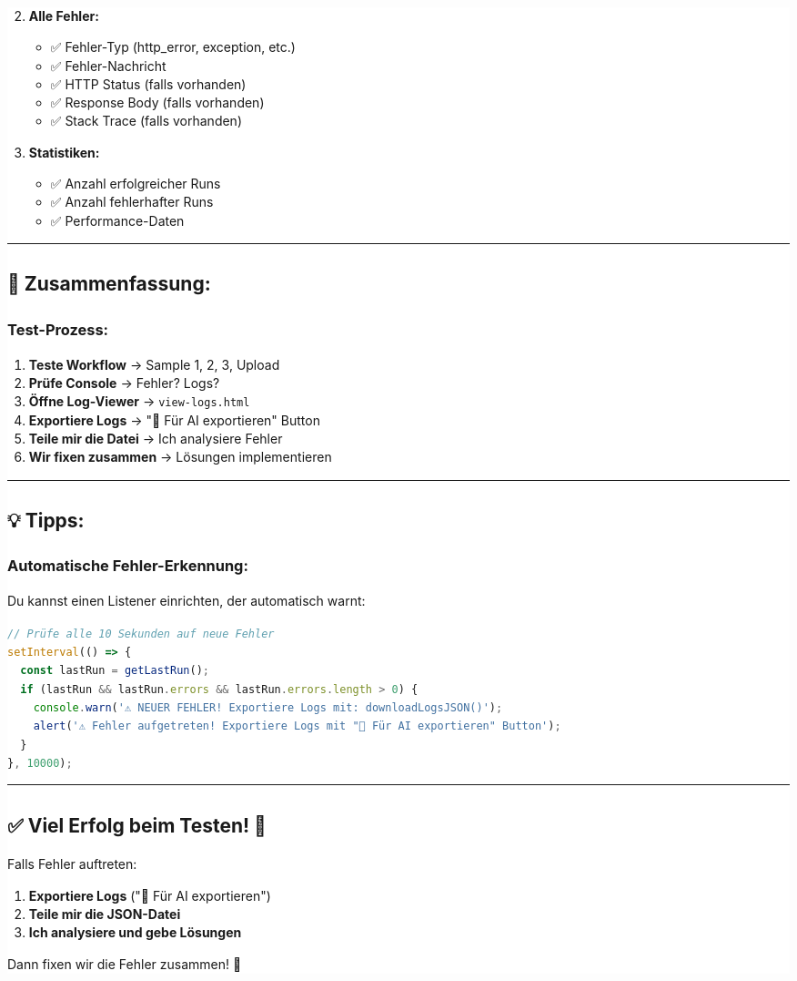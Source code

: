 2. **Alle Fehler:**
   - ✅ Fehler-Typ (http_error, exception, etc.)
   - ✅ Fehler-Nachricht
   - ✅ HTTP Status (falls vorhanden)
   - ✅ Response Body (falls vorhanden)
   - ✅ Stack Trace (falls vorhanden)

3. **Statistiken:**
   - ✅ Anzahl erfolgreicher Runs
   - ✅ Anzahl fehlerhafter Runs
   - ✅ Performance-Daten

---

## 🎯 Zusammenfassung:

### Test-Prozess:

1. **Teste Workflow** → Sample 1, 2, 3, Upload
2. **Prüfe Console** → Fehler? Logs?
3. **Öffne Log-Viewer** → `view-logs.html`
4. **Exportiere Logs** → "🤖 Für AI exportieren" Button
5. **Teile mir die Datei** → Ich analysiere Fehler
6. **Wir fixen zusammen** → Lösungen implementieren

---

## 💡 Tipps:

### Automatische Fehler-Erkennung:

Du kannst einen Listener einrichten, der automatisch warnt:

```javascript
// Prüfe alle 10 Sekunden auf neue Fehler
setInterval(() => {
  const lastRun = getLastRun();
  if (lastRun && lastRun.errors && lastRun.errors.length > 0) {
    console.warn('⚠️ NEUER FEHLER! Exportiere Logs mit: downloadLogsJSON()');
    alert('⚠️ Fehler aufgetreten! Exportiere Logs mit "🤖 Für AI exportieren" Button');
  }
}, 10000);
```

---

## ✅ Viel Erfolg beim Testen! 🎉

Falls Fehler auftreten:
1. **Exportiere Logs** ("🤖 Für AI exportieren")
2. **Teile mir die JSON-Datei**
3. **Ich analysiere und gebe Lösungen**

Dann fixen wir die Fehler zusammen! 🚀


